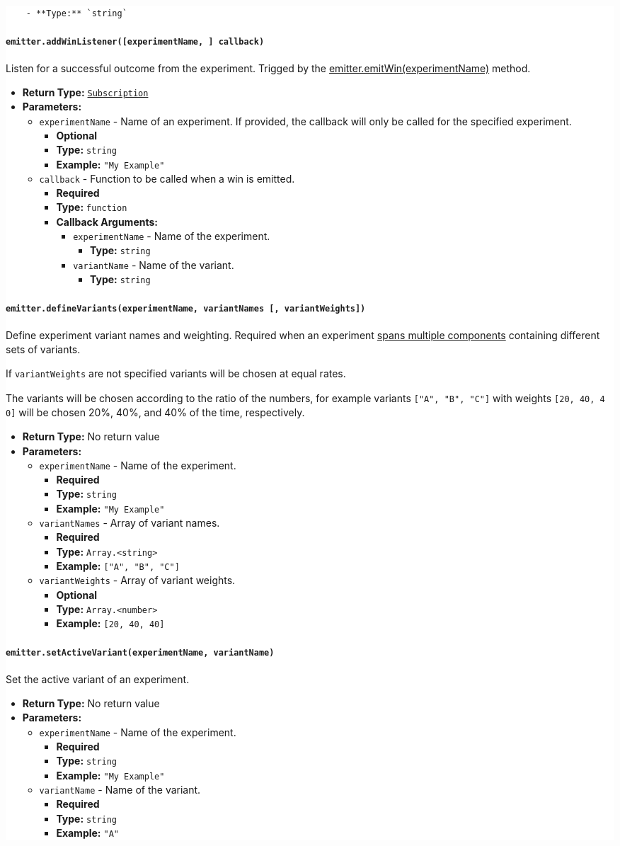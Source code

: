         - **Type:** `string`

#### `emitter.addWinListener([experimentName, ] callback)`

Listen for a successful outcome from the experiment. Trigged by the [emitter.emitWin(experimentName)](#emitteremitwinexperimentname) method.

- **Return Type:** [`Subscription`](#subscription)
- **Parameters:**
  - `experimentName` - Name of an experiment. If provided, the callback will only be called for the specified experiment.
    - **Optional**
    - **Type:** `string`
    - **Example:** `"My Example"`
  - `callback` - Function to be called when a win is emitted.
    - **Required**
    - **Type:** `function`
    - **Callback Arguments:**
      - `experimentName` - Name of the experiment.
        - **Type:** `string`
      - `variantName` - Name of the variant.
        - **Type:** `string`

#### `emitter.defineVariants(experimentName, variantNames [, variantWeights])`

Define experiment variant names and weighting. Required when an experiment [spans multiple components](#coordinate-multiple-components) containing different sets of variants.

If `variantWeights` are not specified variants will be chosen at equal rates.

The variants will be chosen according to the ratio of the numbers, for example variants `["A", "B", "C"]` with weights `[20, 40, 40]` will be chosen 20%, 40%, and 40% of the time, respectively.

- **Return Type:** No return value
- **Parameters:**
  - `experimentName` - Name of the experiment.
    - **Required**
    - **Type:** `string`
    - **Example:** `"My Example"`
  - `variantNames` - Array of variant names.
    - **Required**
    - **Type:** `Array.<string>`
    - **Example:** `["A", "B", "C"]`
  - `variantWeights` - Array of variant weights.
    - **Optional**
    - **Type:** `Array.<number>`
    - **Example:** `[20, 40, 40]`

#### `emitter.setActiveVariant(experimentName, variantName)`

Set the active variant of an experiment.

- **Return Type:** No return value
- **Parameters:**
  - `experimentName` - Name of the experiment.
    - **Required**
    - **Type:** `string`
    - **Example:** `"My Example"`
  - `variantName` - Name of the variant.
    - **Required**
    - **Type:** `string`
    - **Example:** `"A"`
